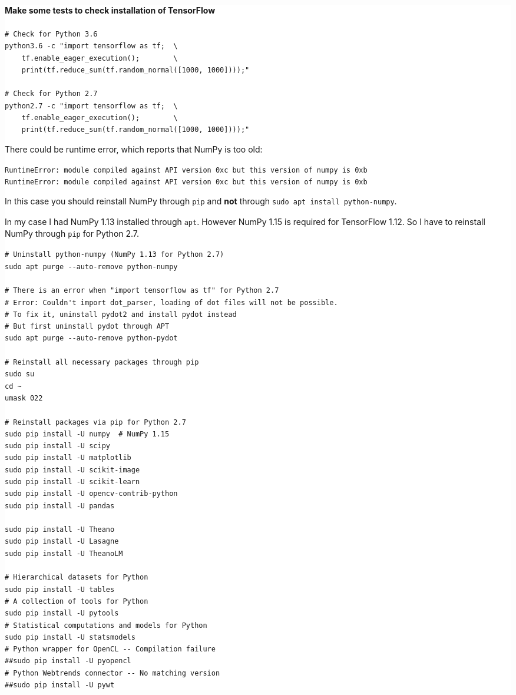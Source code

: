 #### Make some tests to check installation of TensorFlow

```shell
# Check for Python 3.6
python3.6 -c "import tensorflow as tf;  \
    tf.enable_eager_execution();        \
    print(tf.reduce_sum(tf.random_normal([1000, 1000])));"

# Check for Python 2.7
python2.7 -c "import tensorflow as tf;  \
    tf.enable_eager_execution();        \
    print(tf.reduce_sum(tf.random_normal([1000, 1000])));"
```

There could be runtime error, which reports that NumPy is too old:
```text
RuntimeError: module compiled against API version 0xc but this version of numpy is 0xb
RuntimeError: module compiled against API version 0xc but this version of numpy is 0xb
```

In this case you should reinstall NumPy through `pip`
and **not** through `sudo apt install python-numpy`.

In my case I had NumPy 1.13 installed through `apt`.
However NumPy 1.15 is required for TensorFlow 1.12.
So I have to reinstall NumPy through `pip` for Python 2.7.

```shell
# Uninstall python-numpy (NumPy 1.13 for Python 2.7)
sudo apt purge --auto-remove python-numpy

# There is an error when "import tensorflow as tf" for Python 2.7
# Error: Couldn't import dot_parser, loading of dot files will not be possible.
# To fix it, uninstall pydot2 and install pydot instead
# But first uninstall pydot through APT
sudo apt purge --auto-remove python-pydot

# Reinstall all necessary packages through pip
sudo su
cd ~
umask 022

# Reinstall packages via pip for Python 2.7
sudo pip install -U numpy  # NumPy 1.15
sudo pip install -U scipy
sudo pip install -U matplotlib
sudo pip install -U scikit-image
sudo pip install -U scikit-learn
sudo pip install -U opencv-contrib-python
sudo pip install -U pandas

sudo pip install -U Theano
sudo pip install -U Lasagne
sudo pip install -U TheanoLM

# Hierarchical datasets for Python
sudo pip install -U tables
# A collection of tools for Python
sudo pip install -U pytools
# Statistical computations and models for Python
sudo pip install -U statsmodels
# Python wrapper for OpenCL -- Compilation failure
##sudo pip install -U pyopencl
# Python Webtrends connector -- No matching version
##sudo pip install -U pywt

```